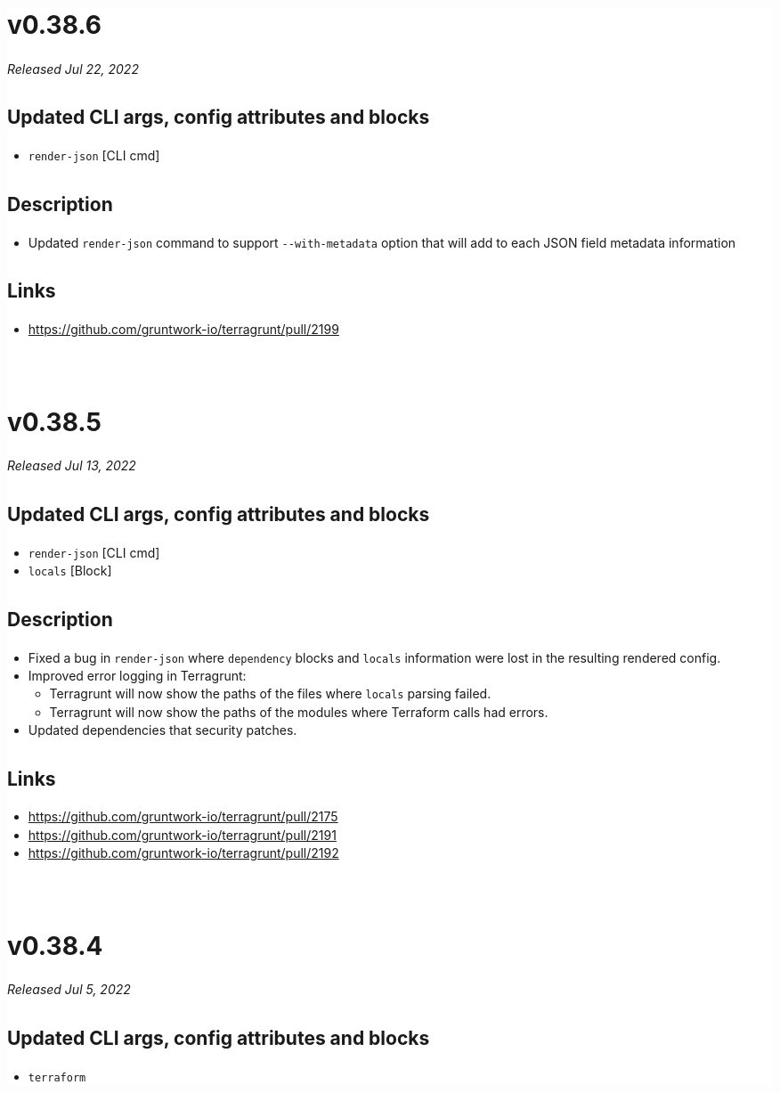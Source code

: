 # v0.38.6
_Released Jul 22, 2022_
## Updated CLI args, config attributes and blocks

- `render-json` [CLI cmd]

## Description

- Updated `render-json`  command to support `--with-metadata`  option that will add to each JSON field metadata information

## Links 

- https://github.com/gruntwork-io/terragrunt/pull/2199

<br>

# v0.38.5
_Released Jul 13, 2022_
## Updated CLI args, config attributes and blocks

- `render-json` [CLI cmd]
- `locals` [Block]

## Description

- Fixed a bug in `render-json` where `dependency` blocks and `locals` information were lost in the resulting rendered config.
- Improved error logging in Terragrunt:
    - Terragrunt will now show the paths of the files where `locals` parsing failed.
    - Terragrunt will now show the paths of the modules where Terraform calls had errors.
- Updated dependencies that security patches.

## Links 

- https://github.com/gruntwork-io/terragrunt/pull/2175
- https://github.com/gruntwork-io/terragrunt/pull/2191
- https://github.com/gruntwork-io/terragrunt/pull/2192
<br>

# v0.38.4
_Released Jul 5, 2022_
## Updated CLI args, config attributes and blocks

- `terraform`
